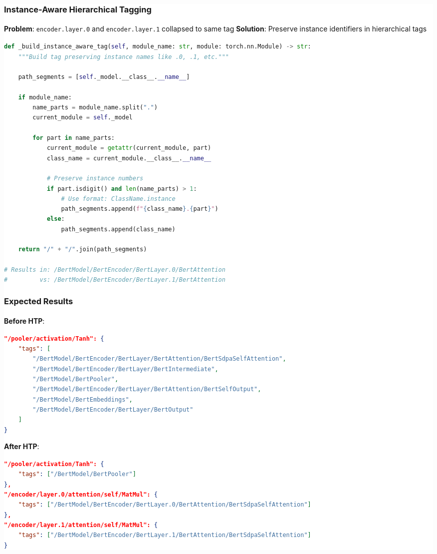 ### Instance-Aware Hierarchical Tagging

**Problem**: `encoder.layer.0` and `encoder.layer.1` collapsed to same tag
**Solution**: Preserve instance identifiers in hierarchical tags

```python
def _build_instance_aware_tag(self, module_name: str, module: torch.nn.Module) -> str:
    """Build tag preserving instance names like .0, .1, etc."""
    
    path_segments = [self._model.__class__.__name__]
    
    if module_name:
        name_parts = module_name.split(".")
        current_module = self._model
        
        for part in name_parts:
            current_module = getattr(current_module, part)
            class_name = current_module.__class__.__name__
            
            # Preserve instance numbers
            if part.isdigit() and len(name_parts) > 1:
                # Use format: ClassName.instance
                path_segments.append(f"{class_name}.{part}")
            else:
                path_segments.append(class_name)
    
    return "/" + "/".join(path_segments)
    
# Results in: /BertModel/BertEncoder/BertLayer.0/BertAttention
#         vs: /BertModel/BertEncoder/BertLayer.1/BertAttention
```

### Expected Results

**Before HTP**:
```json
"/pooler/activation/Tanh": {
    "tags": [
        "/BertModel/BertEncoder/BertLayer/BertAttention/BertSdpaSelfAttention",
        "/BertModel/BertEncoder/BertLayer/BertIntermediate", 
        "/BertModel/BertPooler",
        "/BertModel/BertEncoder/BertLayer/BertAttention/BertSelfOutput",
        "/BertModel/BertEmbeddings",
        "/BertModel/BertEncoder/BertLayer/BertOutput"
    ]
}
```

**After HTP**:
```json
"/pooler/activation/Tanh": {
    "tags": ["/BertModel/BertPooler"]
},
"/encoder/layer.0/attention/self/MatMul": {
    "tags": ["/BertModel/BertEncoder/BertLayer.0/BertAttention/BertSdpaSelfAttention"]
},
"/encoder/layer.1/attention/self/MatMul": {
    "tags": ["/BertModel/BertEncoder/BertLayer.1/BertAttention/BertSdpaSelfAttention"]
}
```
